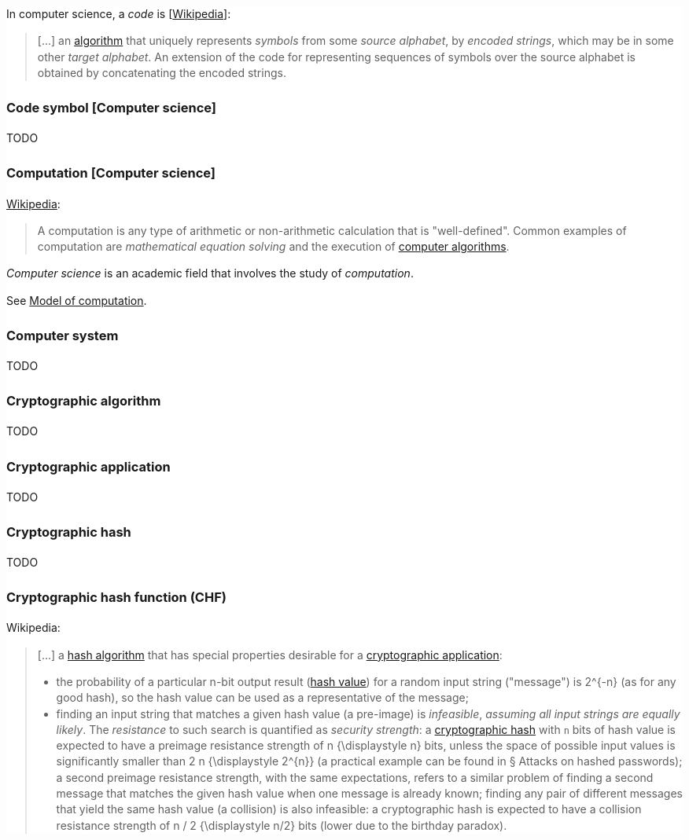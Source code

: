 In computer science, a _code_ is \[[Wikipedia](https://en.wikipedia.org/wiki/Code)\]:

> [...] an [algorithm](#algorithm-computer-science) that uniquely represents _symbols_ from some
  _source alphabet_, by _encoded strings_, which may be in some other _target alphabet_.
> An extension of the code for representing sequences of symbols over the source alphabet
  is obtained by concatenating the encoded strings.

### Code symbol \[Computer science\]

TODO

### Computation \[Computer science\]

[Wikipedia](https://en.wikipedia.org/wiki/Computation):

> A computation is any type of arithmetic or non-arithmetic calculation that is "well-defined".
> Common examples of computation are _mathematical equation solving_ and the execution of
  [computer algorithms](#algorithm-computer-science).

_Computer science_ is an academic field that involves the study of _computation_.

See [Model of computation](#model-of-computation-computer-science).

### Computer system

TODO

### Cryptographic algorithm

TODO

### Cryptographic application

TODO

### Cryptographic hash

TODO

### Cryptographic hash function (CHF)

Wikipedia:

> [...] a [hash algorithm](#hash-algorithm) that has special properties desirable for a
  [cryptographic application](#cryptographic-application):
>
> - the probability of a particular n-bit output result ([hash value](#hash-value)) for a
>   random input string ("message") is 2^{-n} (as for any good hash), so the hash value
>   can be used as a representative of the message;
> - finding an input string that matches a given hash value (a pre-image) is _infeasible_,
>   _assuming all input strings are equally likely_.
>   The _resistance_ to such search is quantified as _security strength_: a
>   [cryptographic hash](#cryptographic-hash) with `n` bits of hash value is expected to have a preimage resistance strength of
n
{\displaystyle n} bits, unless the space of possible input values is significantly smaller than
2
n
{\displaystyle 2^{n}} (a practical example can be found in § Attacks on hashed passwords);
a second preimage resistance strength, with the same expectations, refers to a similar problem of finding a second message that matches the given hash value when one message is already known;
finding any pair of different messages that yield the same hash value (a collision) is also infeasible: a cryptographic hash is expected to have a collision resistance strength of
n
/
2
{\displaystyle n/2} bits (lower due to the birthday paradox).
